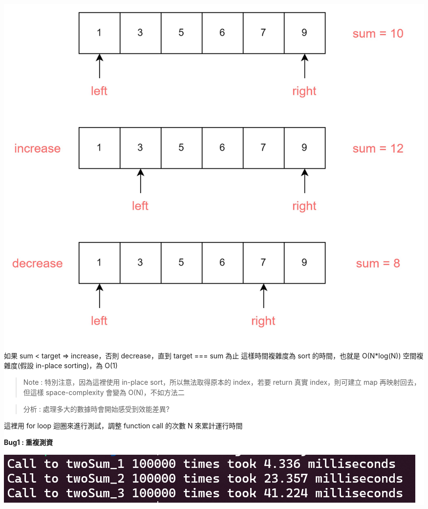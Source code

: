 ![Untitled](Week-3%20Assignment%20462f7f9eeeb8448783130d189cb70ad2/Untitled%204.png)

如果 sum < target ⇒ increase，否則 decrease，直到 target === sum 為止
這樣時間複雜度為 sort 的時間，也就是 O(N\*log(N))
空間複雜度(假設 in-place sorting)，為 O(1)

> Note :
> 特別注意，因為這裡使用 in-place sort，所以無法取得原本的 index，若要 return 真實 index，則可建立 map 再映射回去，但這樣 space-complexity 會變為 O(N)，不如方法二

> 分析 : 處理多大的數據時會開始感受到效能差異?

這裡用 for loop 迴圈來進行測試，調整 function call 的次數 N 來累計運行時間

**Bug1 : 重複測資**

![Untitled](Week-3%20Assignment%20462f7f9eeeb8448783130d189cb70ad2/Untitled%205.png)

